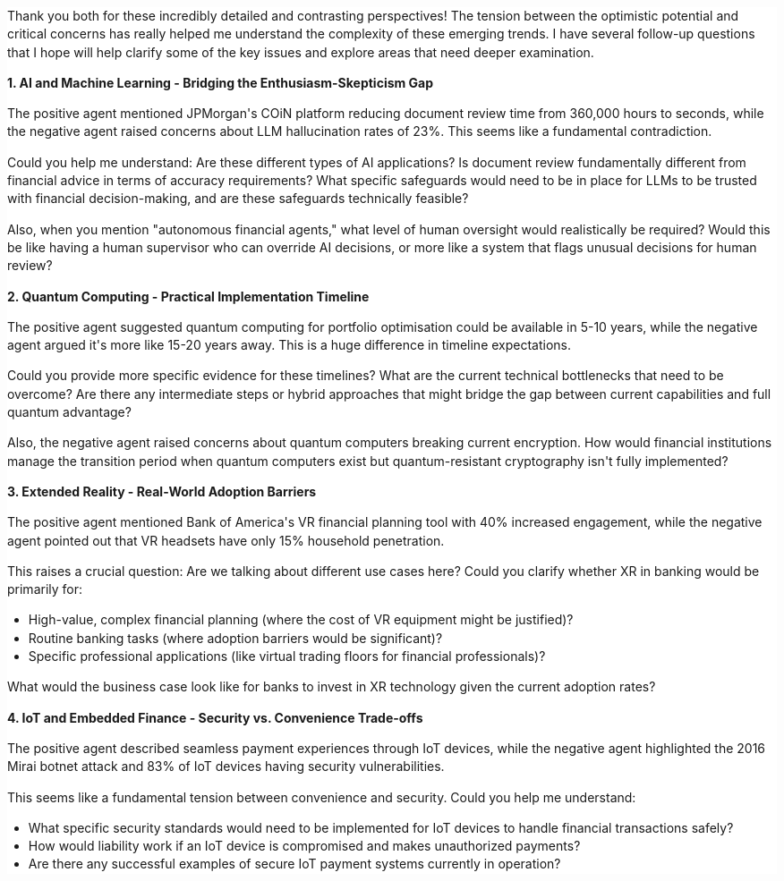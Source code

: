 Thank you both for these incredibly detailed and contrasting perspectives! The tension between the optimistic potential and critical concerns has really helped me understand the complexity of these emerging trends. I have several follow-up questions that I hope will help clarify some of the key issues and explore areas that need deeper examination.

**1. AI and Machine Learning - Bridging the Enthusiasm-Skepticism Gap**

The positive agent mentioned JPMorgan's COiN platform reducing document review time from 360,000 hours to seconds, while the negative agent raised concerns about LLM hallucination rates of 23%. This seems like a fundamental contradiction. 

Could you help me understand: Are these different types of AI applications? Is document review fundamentally different from financial advice in terms of accuracy requirements? What specific safeguards would need to be in place for LLMs to be trusted with financial decision-making, and are these safeguards technically feasible?

Also, when you mention "autonomous financial agents," what level of human oversight would realistically be required? Would this be like having a human supervisor who can override AI decisions, or more like a system that flags unusual decisions for human review?

**2. Quantum Computing - Practical Implementation Timeline**

The positive agent suggested quantum computing for portfolio optimisation could be available in 5-10 years, while the negative agent argued it's more like 15-20 years away. This is a huge difference in timeline expectations.

Could you provide more specific evidence for these timelines? What are the current technical bottlenecks that need to be overcome? Are there any intermediate steps or hybrid approaches that might bridge the gap between current capabilities and full quantum advantage?

Also, the negative agent raised concerns about quantum computers breaking current encryption. How would financial institutions manage the transition period when quantum computers exist but quantum-resistant cryptography isn't fully implemented?

**3. Extended Reality - Real-World Adoption Barriers**

The positive agent mentioned Bank of America's VR financial planning tool with 40% increased engagement, while the negative agent pointed out that VR headsets have only 15% household penetration.

This raises a crucial question: Are we talking about different use cases here? Could you clarify whether XR in banking would be primarily for:
- High-value, complex financial planning (where the cost of VR equipment might be justified)?
- Routine banking tasks (where adoption barriers would be significant)?
- Specific professional applications (like virtual trading floors for financial professionals)?

What would the business case look like for banks to invest in XR technology given the current adoption rates?

**4. IoT and Embedded Finance - Security vs. Convenience Trade-offs**

The positive agent described seamless payment experiences through IoT devices, while the negative agent highlighted the 2016 Mirai botnet attack and 83% of IoT devices having security vulnerabilities.

This seems like a fundamental tension between convenience and security. Could you help me understand:
- What specific security standards would need to be implemented for IoT devices to handle financial transactions safely?
- How would liability work if an IoT device is compromised and makes unauthorized payments?
- Are there any successful examples of secure IoT payment systems currently in operation?
